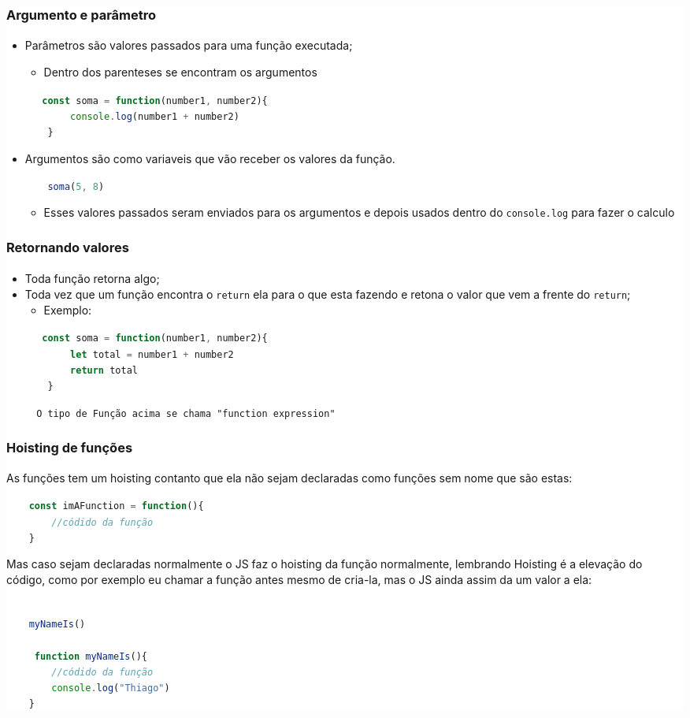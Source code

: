 ### Argumento e parâmetro

* Parâmetros são valores passados para uma função executada;
    * Dentro dos parenteses se encontram os argumentos
    ```js
       const soma = function(number1, number2){
            console.log(number1 + number2)
        }
    ```

* Argumentos são como variaveis que vão receber os valores da função.
    ```js
        soma(5, 8)
    ```
    * Esses valores passados seram enviados para os argumentos e depois usados dentro do `console.log`
    para fazer o calculo

### Retornando valores

* Toda função retorna algo; 
* Toda vez que um função encontra o `return` ela para o que esta fazendo e retona o valor que vem a frente do `return`;
    * Exemplo:
    ```js
       const soma = function(number1, number2){
            let total = number1 + number2
            return total
        }
    ```
        O tipo de Função acima se chama "function expression"
 
### Hoisting de funções

As funções tem um hoisting contanto que ela não sejam declaradas como funções sem nome que são estas:
```js
    const imAFunction = function(){
        //códido da função
    }
```

Mas caso sejam declaradas normalmente o JS faz o hoisting da função normalmente, lembrando Hoisting é a elevação do código, como por exemplo eu chamar a função antes mesmo de cria-la, mas o JS ainda assim da um valor a ela:
```js

    myNameIs()

     function myNameIs(){
        //códido da função
        console.log("Thiago")
    }
```
